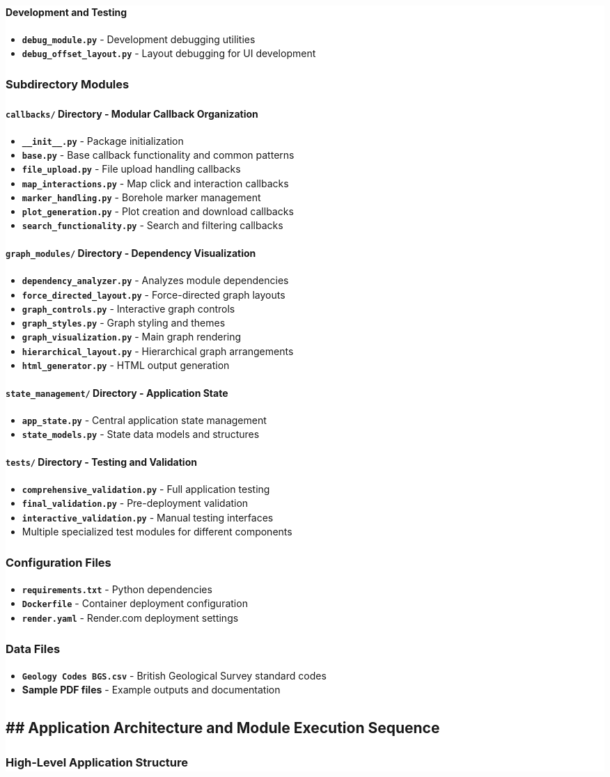 #### **Development and Testing**
- **`debug_module.py`** - Development debugging utilities
- **`debug_offset_layout.py`** - Layout debugging for UI development

### Subdirectory Modules

#### **`callbacks/` Directory - Modular Callback Organization**
- **`__init__.py`** - Package initialization
- **`base.py`** - Base callback functionality and common patterns
- **`file_upload.py`** - File upload handling callbacks
- **`map_interactions.py`** - Map click and interaction callbacks
- **`marker_handling.py`** - Borehole marker management
- **`plot_generation.py`** - Plot creation and download callbacks
- **`search_functionality.py`** - Search and filtering callbacks

#### **`graph_modules/` Directory - Dependency Visualization**
- **`dependency_analyzer.py`** - Analyzes module dependencies
- **`force_directed_layout.py`** - Force-directed graph layouts
- **`graph_controls.py`** - Interactive graph controls
- **`graph_styles.py`** - Graph styling and themes
- **`graph_visualization.py`** - Main graph rendering
- **`hierarchical_layout.py`** - Hierarchical graph arrangements
- **`html_generator.py`** - HTML output generation

#### **`state_management/` Directory - Application State**
- **`app_state.py`** - Central application state management
- **`state_models.py`** - State data models and structures

#### **`tests/` Directory - Testing and Validation**
- **`comprehensive_validation.py`** - Full application testing
- **`final_validation.py`** - Pre-deployment validation
- **`interactive_validation.py`** - Manual testing interfaces
- Multiple specialized test modules for different components

### Configuration Files
- **`requirements.txt`** - Python dependencies
- **`Dockerfile`** - Container deployment configuration
- **`render.yaml`** - Render.com deployment settings

### Data Files
- **`Geology Codes BGS.csv`** - British Geological Survey standard codes
- **Sample PDF files** - Example outputs and documentation

## ## Application Architecture and Module Execution Sequence

### High-Level Application Structure
